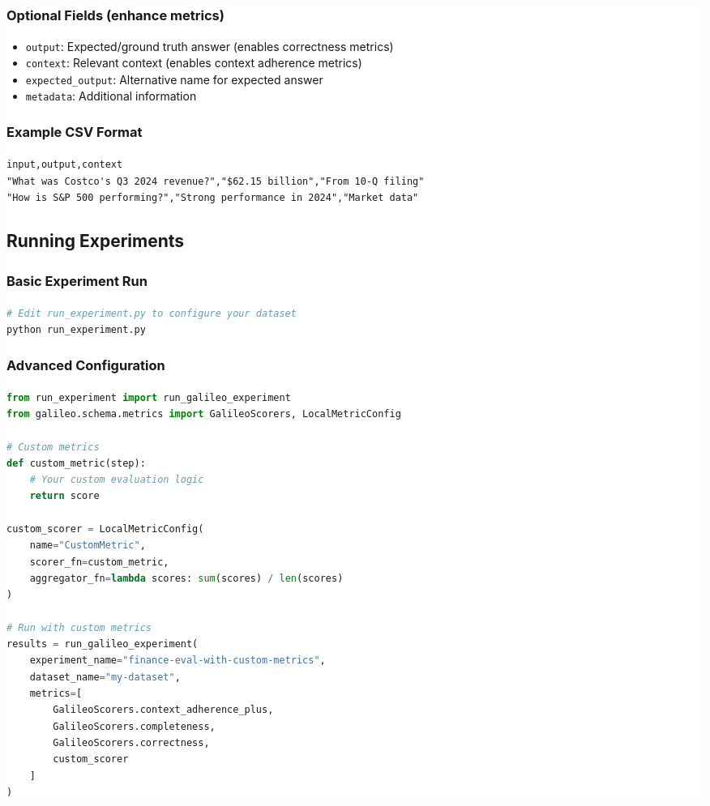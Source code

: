 ### Optional Fields (enhance metrics)
- `output`: Expected/ground truth answer (enables correctness metrics)
- `context`: Relevant context (enables context adherence metrics)
- `expected_output`: Alternative name for expected answer
- `metadata`: Additional information

### Example CSV Format

```csv
input,output,context
"What was Costco's Q3 2024 revenue?","$62.15 billion","From 10-Q filing"
"How is S&P 500 performing?","Strong performance in 2024","Market data"
```

## Running Experiments

### Basic Experiment Run

```bash
# Edit run_experiment.py to configure your dataset
python run_experiment.py
```

### Advanced Configuration

```python
from run_experiment import run_galileo_experiment
from galileo.schema.metrics import GalileoScorers, LocalMetricConfig

# Custom metrics
def custom_metric(step):
    # Your custom evaluation logic
    return score

custom_scorer = LocalMetricConfig(
    name="CustomMetric",
    scorer_fn=custom_metric,
    aggregator_fn=lambda scores: sum(scores) / len(scores)
)

# Run with custom metrics
results = run_galileo_experiment(
    experiment_name="finance-eval-with-custom-metrics",
    dataset_name="my-dataset",
    metrics=[
        GalileoScorers.context_adherence_plus,
        GalileoScorers.completeness,
        GalileoScorers.correctness,
        custom_scorer
    ]
)
```
